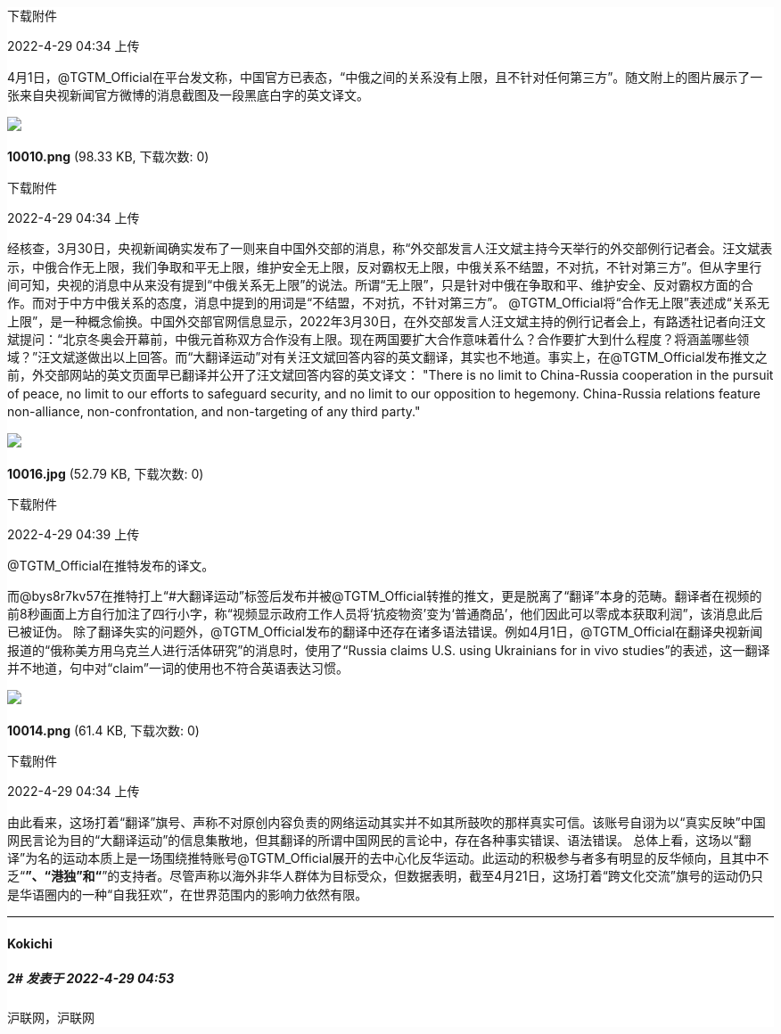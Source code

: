 下载附件

2022-4-29 04:34 上传

4月1日，@TGTM_Official在平台发文称，中国官方已表态，“中俄之间的关系没有上限，且不针对任何第三方”。随文附上的图片展示了一张来自央视新闻官方微博的消息截图及一段黑底白字的英文译文。

<img src="https://img.saraba1st.com/forum/202204/29/043401jwpgixkkwfix4xly.png" referrerpolicy="no-referrer">

<strong>10010.png</strong> (98.33 KB, 下载次数: 0)

下载附件

2022-4-29 04:34 上传

经核查，3月30日，央视新闻确实发布了一则来自中国外交部的消息，称“外交部发言人汪文斌主持今天举行的外交部例行记者会。汪文斌表示，中俄合作无上限，我们争取和平无上限，维护安全无上限，反对霸权无上限，中俄关系不结盟，不对抗，不针对第三方”。但从字里行间可知，央视的消息中从来没有提到“中俄关系无上限”的说法。所谓“无上限”，只是针对中俄在争取和平、维护安全、反对霸权方面的合作。而对于中方中俄关系的态度，消息中提到的用词是“不结盟，不对抗，不针对第三方”。
@TGTM_Official将“合作无上限”表述成“关系无上限”，是一种概念偷换。中国外交部官网信息显示，2022年3月30日，在外交部发言人汪文斌主持的例行记者会上，有路透社记者向汪文斌提问：“北京冬奥会开幕前，中俄元首称双方合作没有上限。现在两国要扩大合作意味着什么？合作要扩大到什么程度？将涵盖哪些领域？”汪文斌遂做出以上回答。而“大翻译运动”对有关汪文斌回答内容的英文翻译，其实也不地道。事实上，在@TGTM_Official发布推文之前，外交部网站的英文页面早已翻译并公开了汪文斌回答内容的英文译文：
"There is no limit to China-Russia cooperation in the pursuit of peace, no limit to our efforts to safeguard security, and no limit to our opposition to hegemony. China-Russia relations feature non-alliance, non-confrontation, and non-targeting of any third party."

<img src="https://img.saraba1st.com/forum/202204/29/043955zjjjhozrkyj1ojlo.jpg" referrerpolicy="no-referrer">

<strong>10016.jpg</strong> (52.79 KB, 下载次数: 0)

下载附件

2022-4-29 04:39 上传

@TGTM_Official在推特发布的译文。

而@bys8r7kv57在推特打上“#大翻译运动”标签后发布并被@TGTM_Official转推的推文，更是脱离了“翻译”本身的范畴。翻译者在视频的前8秒画面上方自行加注了四行小字，称“视频显示政府工作人员将‘抗疫物资’变为‘普通商品’，他们因此可以零成本获取利润”，该消息此后已被证伪。
除了翻译失实的问题外，@TGTM_Official发布的翻译中还存在诸多语法错误。例如4月1日，@TGTM_Official在翻译央视新闻报道的“俄称美方用乌克兰人进行活体研究”的消息时，使用了“Russia claims U.S. using Ukrainians for in vivo studies”的表述，这一翻译并不地道，句中对“claim”一词的使用也不符合英语表达习惯。

<img src="https://img.saraba1st.com/forum/202204/29/043401q68wa4ig6n59vz5z.png" referrerpolicy="no-referrer">

<strong>10014.png</strong> (61.4 KB, 下载次数: 0)

下载附件

2022-4-29 04:34 上传

由此看来，这场打着“翻译”旗号、声称不对原创内容负责的网络运动其实并不如其所鼓吹的那样真实可信。该账号自诩为以“真实反映”中国网民言论为目的“大翻译运动”的信息集散地，但其翻译的所谓中国网民的言论中，存在各种事实错误、语法错误。
总体上看，这场以“翻译”为名的运动本质上是一场围绕推特账号@TGTM_Official展开的去中心化反华运动。此运动的积极参与者多有明显的反华倾向，且其中不乏“**”、“港独”和“**”的支持者。尽管声称以海外非华人群体为目标受众，但数据表明，截至4月21日，这场打着“跨文化交流”旗号的运动仍只是华语圈内的一种“自我狂欢”，在世界范围内的影响力依然有限。

*****

####  Kokichi  
##### 2#       发表于 2022-4-29 04:53

沪联网，沪联网
